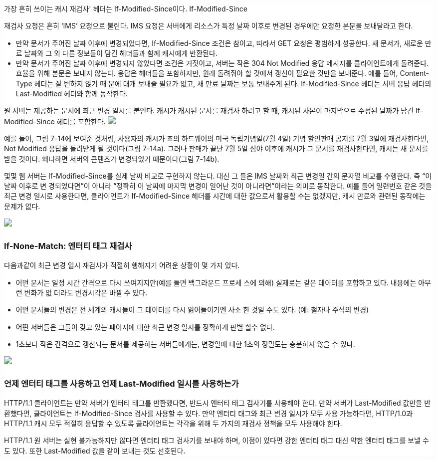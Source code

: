가장 흔히 쓰이는 캐시 재검사' 헤더는 If-Modified-Since이다. If-Modified-Since

 재검사 요청은 흔히 ‘IMS’ 요청으로 불린다. 
 IMS 요청은 서버에게 리소스가 특정 날짜 이후로 변경된 경우에만 요청한 본문을 보내달라고 한다.
 
- 만약 문서가 주어진 날짜 이후에 변경되었다면, If-Modified-Since 조건은 참이고, 따라서 GET 요청은 평범하게 성공한다. 
새 문서가, 새로운 만료 날짜와 그 외 다른 정보들이 담긴 헤더들과 함께 캐시에게 반환된다.
- 만약 문서가 주어진 날짜 이후에 변경되지 않았다면 조건은 거짓이고, 서버는 작은 304 Not Modified 응답 메시지를 클라이언트에게 돌려준다. 효율을 위해 본문은 보내지 않는다.
응답은 헤더들을 포함하지만, 원래 돌려줘야 할 것에서 갱신이 필요한 것만을 보내준다. 
예를 들어, Content-Type 헤더는 잘 변하지 않기 때 문에 대개 보내줄 필요가 없고, 새 만료 날짜는 보통 보내주게 된다.
If-Modified-Since 헤더는 서버 응답 헤더의 Last-Modified 헤더와 함께 동작한다. 

원 서버는 제공하는 문서에 최근 변경 일시를 붙인다. 캐시가 캐시된 문서를 재검사 하려고 할 때, 캐시된 사본이 마지막으로 수정된 날짜가 담긴 If-Modified-Since 헤더를 포함한다.
![](https://images.velog.io/images/noahshin__11/post/1708fcdf-d8f2-4acc-84b5-b07829b1ca81/image.png)

예를 들어, 그림 7-14에 보여준 것처럼, 사용자의 캐시가 죠의 하드웨어의 미국 독립기념일(7월 4일) 기념 할인판매 공지를 7월 3일에 재검사한다면, Not Modified 응답을 돌려받게 될 것이다(그림 7-14a). 
그러나 판매가 끝난 7월 5일 심야 이후에 캐시가 그 문서를 재검사한다면, 캐시는 새 문서를 받을 것이다. 
왜냐하면 서버의 콘텐츠가 변경되었기 때문이다(그림 7-14b).

몇몇 웹 서버는 If-Modified-Since를 실제 날짜 비교로 구현하지 않는다. 
대신 그 들은 IMS 날짜와 최근 변경일 간의 문자열 비교를 수행한다. 
즉 “이 날짜 이후로 변 경되었다면”이 아니라 “정확히 이 날짜에 마지막 변경이 일어난 것이 아니라면”이라는 의미로 동작한다. 
예를 들어 일련번호 같은 것을 최근 변경 일시로 사용한다면, 클라이언트가 If-Modified-Since 헤더를 시간에 대한 값으로서 활용할 수는 없겠지만, 캐시 만료와 관련된 동작에는 문제가 없다.


![](https://images.velog.io/images/noahshin__11/post/5413f56f-19a0-482a-b761-7ce583c19dde/image.png)


### If-None-Match: 엔터티 태그 재검사

다음과같이 최근 변경 일시 재검사가 적절히 행해지기 어려운 상황이 몇 가지 있다.
- 어떤 문서는 일정 시간 간격으로 다시 쓰여지지만(예를 들면 백그라운드 프로세 스에 의해) 실제로는 같은 데이터를 포함하고 있다. 내용에는 아무런 변화가 없 더라도 변경시각은 바뀔 수 있다.

- 어떤 문서들의 변경은 전 세계의 캐시들이 그 데이터를 다시 읽어들이기엔 사소 한 것일 수도 있다. (예: 철자나 주석의 변경)
- 어떤 서버들은 그들이 갖고 있는 페이지에 대한 최근 변경 일시를 정확하게 판별 할수 없다.

- 1초보다 작은 간격으로 갱신되는 문서를 제공하는 서버들에게는, 변경일에 대한 1초의 정밀도는 충분하지 않을 수 있다.


![](https://images.velog.io/images/noahshin__11/post/74eb51d7-2f44-4767-8bec-4fc806cfd5e3/image.png)

### 언제 엔터티 태그를 사용하고 언제 Last-Modified 일시를 사용하는가

HTTP/1.1 클라이언트는 만약 서버가 엔터티 태그를 반환했다면, 반드시 엔터티 태그 검사기를 사용해야 한다. 만약 서버가 Last-Modified 값만을 반환했다면, 클라이언트는 If-Modified-Since 검사를 사용할 수 있다.
만약 엔터티 태그와 최근 변경 일시가 모두 사용 가능하다면, HTTP/1.0과 HTTP/1.1 캐시 모두 적절히 응답할 수 있도록 클라이언트는 각각을 위해 두 가지의 재검사 정책을 모두 사용해야 한다.

HTTP/1.1 원 서버는 실현 불가능하지만 않다면 엔터티 태그 검사기를 보내야 하며, 이점이 있다면 강한 엔터티 태그 대신 약한 엔터티 태그를 보낼 수도 있다. 
또한 Last-Modified 값을 같이 보내는 것도 선호된다.
